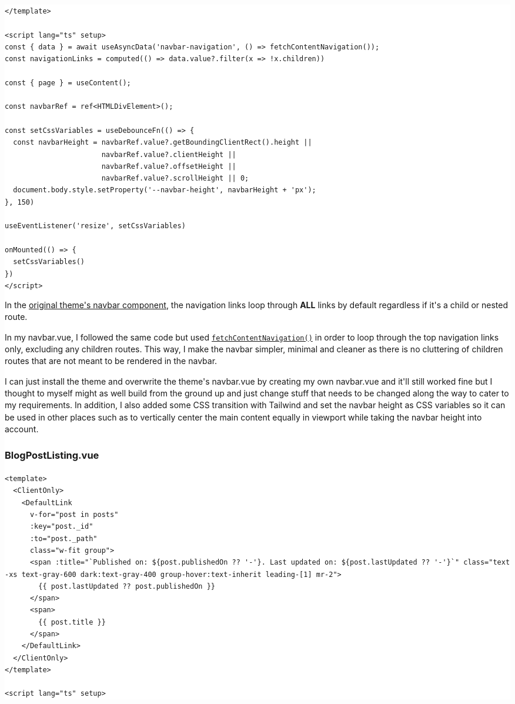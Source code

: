 ```vue [Navbar.vue]
</template>

<script lang="ts" setup>
const { data } = await useAsyncData('navbar-navigation', () => fetchContentNavigation());
const navigationLinks = computed(() => data.value?.filter(x => !x.children))

const { page } = useContent();

const navbarRef = ref<HTMLDivElement>();

const setCssVariables = useDebounceFn(() => {
  const navbarHeight = navbarRef.value?.getBoundingClientRect().height ||
                       navbarRef.value?.clientHeight || 
                       navbarRef.value?.offsetHeight || 
                       navbarRef.value?.scrollHeight || 0;
  document.body.style.setProperty('--navbar-height', navbarHeight + 'px');
}, 150)

useEventListener('resize', setCssVariables)

onMounted(() => {
  setCssVariables()
})
</script>
```

In the [original theme's navbar component](https://github.com/Atinux/content-wind/blob/main/components/AppNavbar.vue), the navigation links loop through **ALL** links by default regardless if it's a child or nested route.

In my navbar.vue, I followed the same code but used [`fetchContentNavigation()`](https://content.nuxtjs.org/api/composables/fetch-content-navigation/) in order to loop through the top navigation links only, excluding any children routes. This way, I make the navbar simpler, minimal and cleaner as there is no cluttering of children routes that are not meant to be rendered in the navbar.

I can just install the theme and overwrite the theme's navbar.vue by creating my own navbar.vue and it'll still worked fine but I thought to myself might as well build from the ground up and just change stuff that needs to be changed along the way to cater to my requirements. In addition, I also added some CSS transition with Tailwind and set the navbar height as CSS variables so it can be used in other places such as to vertically center the main content equally in viewport while taking the navbar height into account.

### BlogPostListing.vue

```vue [BlogPostListing.vue]
<template>
  <ClientOnly>
    <DefaultLink
      v-for="post in posts" 
      :key="post._id"
      :to="post._path"
      class="w-fit group">
      <span :title="`Published on: ${post.publishedOn ?? '-'}. Last updated on: ${post.lastUpdated ?? '-'}`" class="text-xs text-gray-600 dark:text-gray-400 group-hover:text-inherit leading-[1] mr-2">
        {{ post.lastUpdated ?? post.publishedOn }}
      </span>
      <span>
        {{ post.title }}
      </span>
    </DefaultLink>
  </ClientOnly>
</template>

<script lang="ts" setup>
```